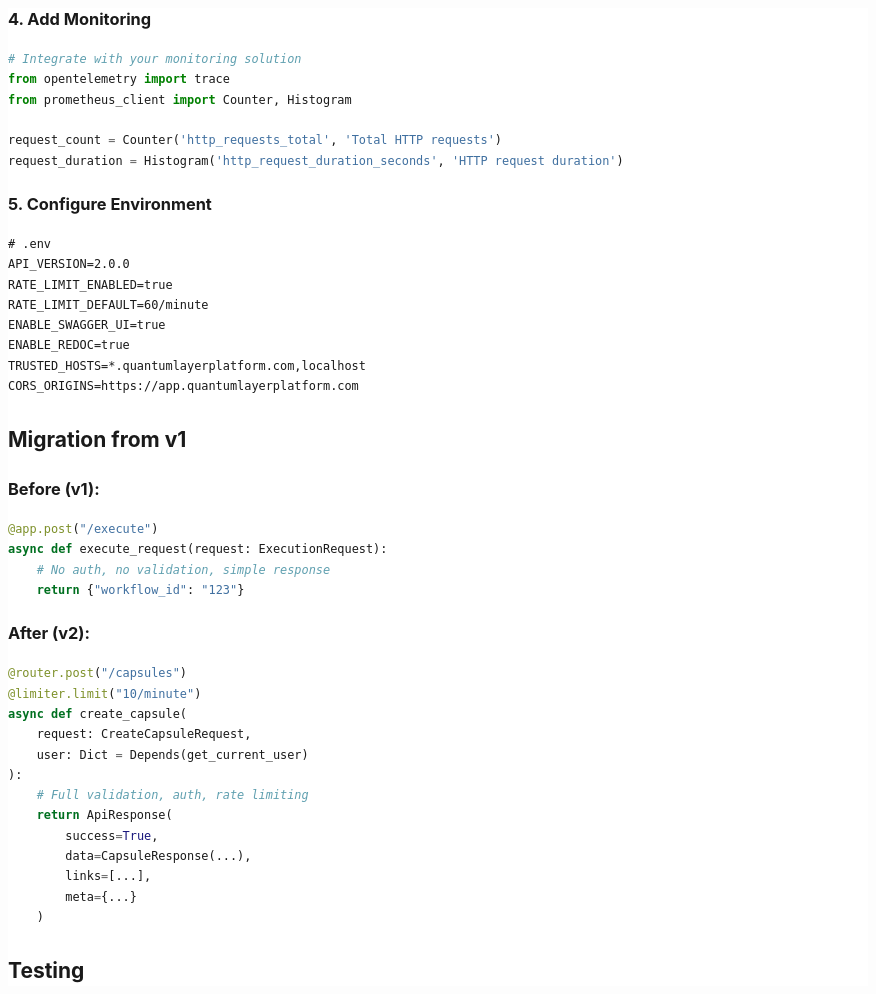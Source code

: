 ### 4. Add Monitoring

```python
# Integrate with your monitoring solution
from opentelemetry import trace
from prometheus_client import Counter, Histogram

request_count = Counter('http_requests_total', 'Total HTTP requests')
request_duration = Histogram('http_request_duration_seconds', 'HTTP request duration')
```

### 5. Configure Environment

```env
# .env
API_VERSION=2.0.0
RATE_LIMIT_ENABLED=true
RATE_LIMIT_DEFAULT=60/minute
ENABLE_SWAGGER_UI=true
ENABLE_REDOC=true
TRUSTED_HOSTS=*.quantumlayerplatform.com,localhost
CORS_ORIGINS=https://app.quantumlayerplatform.com
```

## Migration from v1

### Before (v1):
```python
@app.post("/execute")
async def execute_request(request: ExecutionRequest):
    # No auth, no validation, simple response
    return {"workflow_id": "123"}
```

### After (v2):
```python
@router.post("/capsules")
@limiter.limit("10/minute")
async def create_capsule(
    request: CreateCapsuleRequest,
    user: Dict = Depends(get_current_user)
):
    # Full validation, auth, rate limiting
    return ApiResponse(
        success=True,
        data=CapsuleResponse(...),
        links=[...],
        meta={...}
    )
```

## Testing
